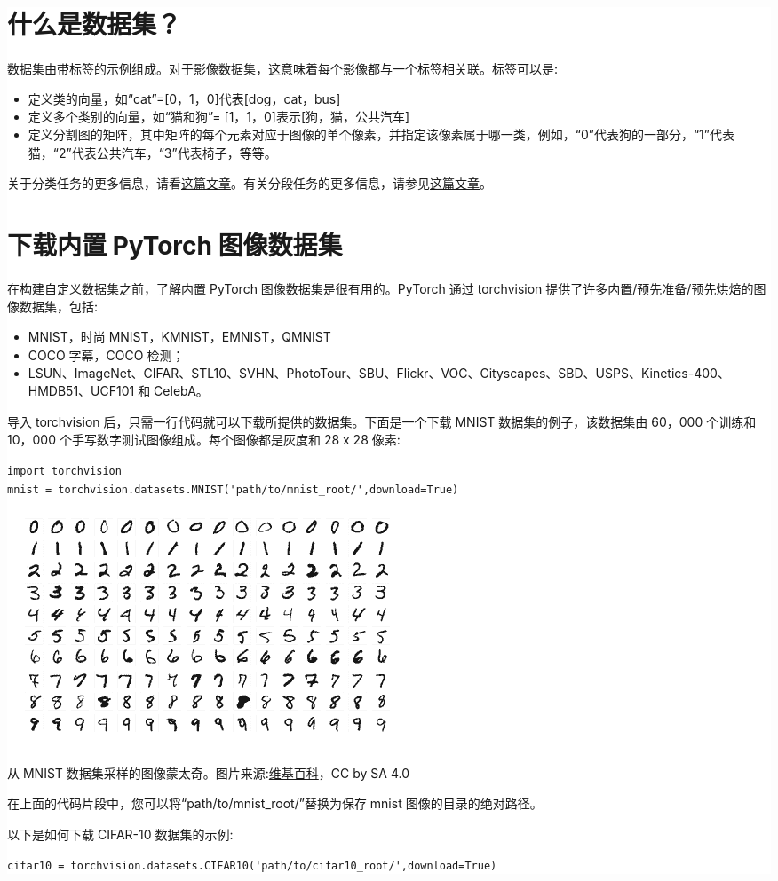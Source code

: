 # **什么是数据集？**

数据集由带标签的示例组成。对于影像数据集，这意味着每个影像都与一个标签相关联。标签可以是:

*   定义类的向量，如“cat”=[0，1，0]代表[dog，cat，bus]
*   定义多个类别的向量，如“猫和狗”= [1，1，0]表示[狗，猫，公共汽车]
*   定义分割图的矩阵，其中矩阵的每个元素对应于图像的单个像素，并指定该像素属于哪一类，例如，“0”代表狗的一部分，“1”代表猫，“2”代表公共汽车，“3”代表椅子，等等。

关于分类任务的更多信息，请看[这篇文章](https://glassboxmedicine.com/2019/05/26/classification-sigmoid-vs-softmax/)。有关分段任务的更多信息，请参见[这篇文章](https://glassboxmedicine.com/2020/01/21/segmentation-u-net-mask-r-cnn-and-medical-applications/)。

# **下载内置 PyTorch 图像数据集**

在构建自定义数据集之前，了解内置 PyTorch 图像数据集是很有用的。PyTorch 通过 torchvision 提供了许多内置/预先准备/预先烘焙的图像数据集，包括:

*   MNIST，时尚 MNIST，KMNIST，EMNIST，QMNIST
*   COCO 字幕，COCO 检测；
*   LSUN、ImageNet、CIFAR、STL10、SVHN、PhotoTour、SBU、Flickr、VOC、Cityscapes、SBD、USPS、Kinetics-400、HMDB51、UCF101 和 CelebA。

导入 torchvision 后，只需一行代码就可以下载所提供的数据集。下面是一个下载 MNIST 数据集的例子，该数据集由 60，000 个训练和 10，000 个手写数字测试图像组成。每个图像都是灰度和 28 x 28 像素:

```
import torchvision 
mnist = torchvision.datasets.MNIST('path/to/mnist_root/',download=True)
```

![](img/f7dec0393f9eb2890107035f81968398.png)

从 MNIST 数据集采样的图像蒙太奇。图片来源:[维基百科](https://en.wikipedia.org/wiki/MNIST_database)，CC by SA 4.0

在上面的代码片段中，您可以将“path/to/mnist_root/”替换为保存 mnist 图像的目录的绝对路径。

以下是如何下载 CIFAR-10 数据集的示例:

```
cifar10 = torchvision.datasets.CIFAR10('path/to/cifar10_root/',download=True)
```
